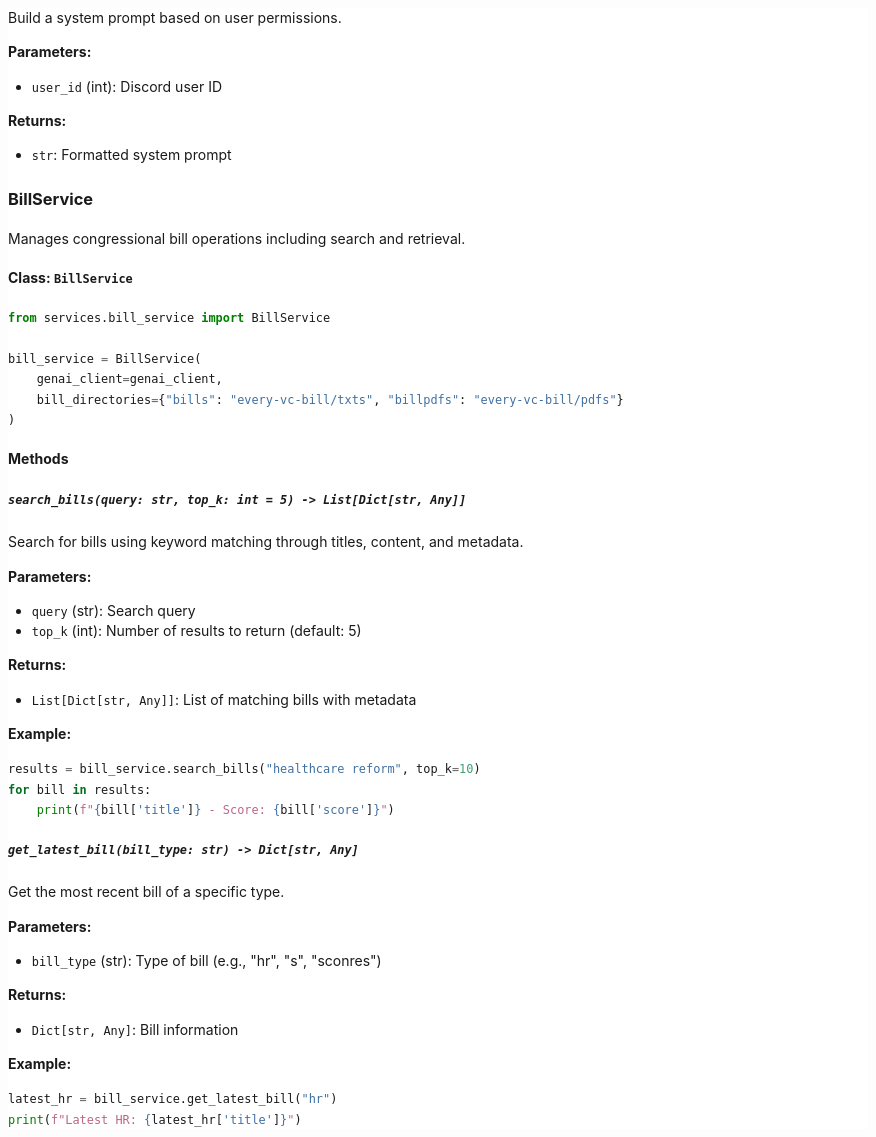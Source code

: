 Build a system prompt based on user permissions.

**Parameters:**
- `user_id` (int): Discord user ID

**Returns:**
- `str`: Formatted system prompt

### BillService

Manages congressional bill operations including search and retrieval.

#### Class: `BillService`

```python
from services.bill_service import BillService

bill_service = BillService(
    genai_client=genai_client,
    bill_directories={"bills": "every-vc-bill/txts", "billpdfs": "every-vc-bill/pdfs"}
)
```

#### Methods

##### `search_bills(query: str, top_k: int = 5) -> List[Dict[str, Any]]`

Search for bills using keyword matching through titles, content, and metadata.

**Parameters:**
- `query` (str): Search query
- `top_k` (int): Number of results to return (default: 5)

**Returns:**
- `List[Dict[str, Any]]`: List of matching bills with metadata

**Example:**
```python
results = bill_service.search_bills("healthcare reform", top_k=10)
for bill in results:
    print(f"{bill['title']} - Score: {bill['score']}")
```

##### `get_latest_bill(bill_type: str) -> Dict[str, Any]`

Get the most recent bill of a specific type.

**Parameters:**
- `bill_type` (str): Type of bill (e.g., "hr", "s", "sconres")

**Returns:**
- `Dict[str, Any]`: Bill information

**Example:**
```python
latest_hr = bill_service.get_latest_bill("hr")
print(f"Latest HR: {latest_hr['title']}")
```
